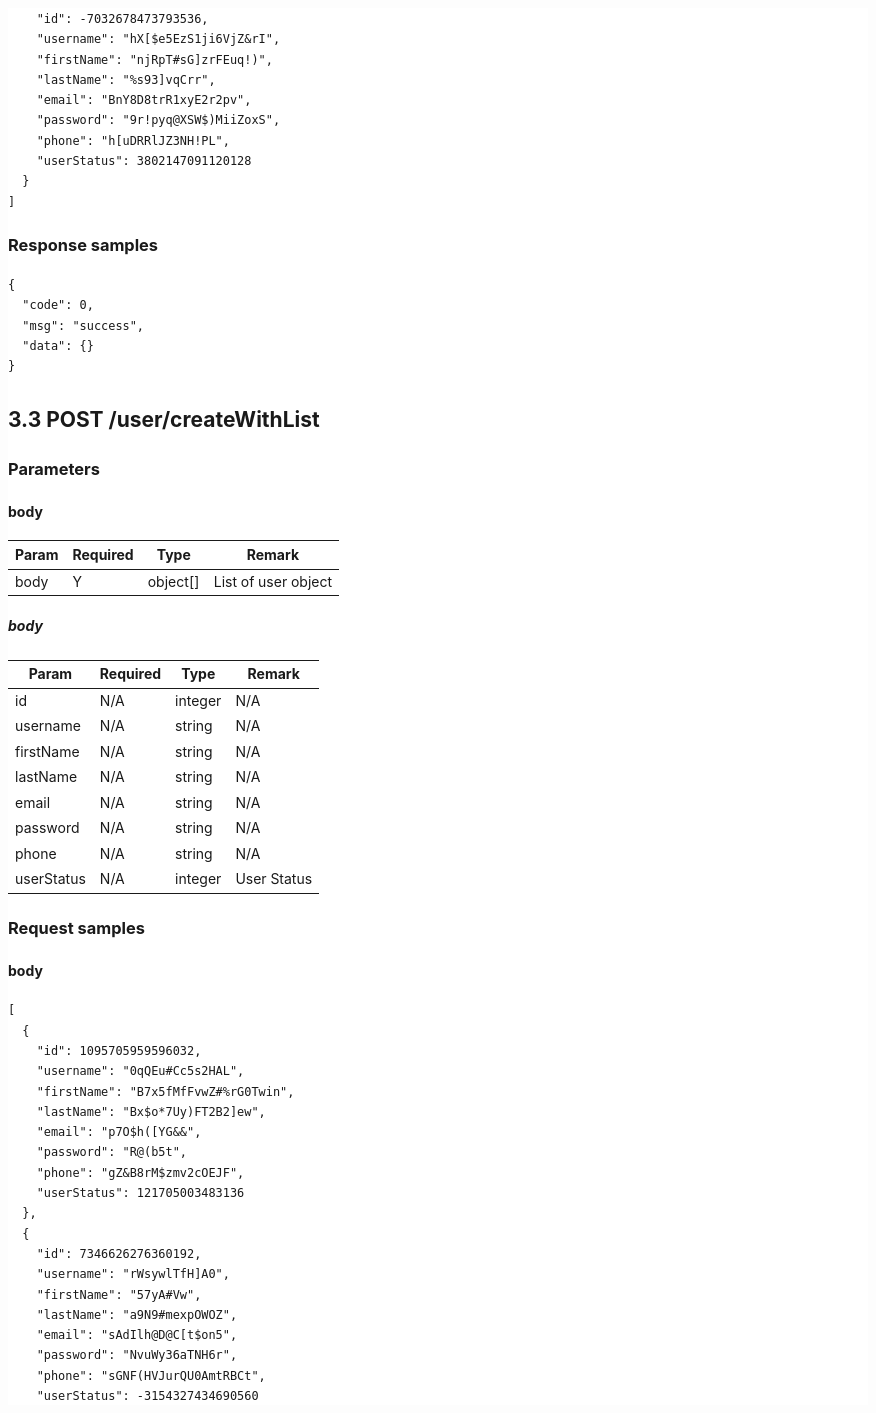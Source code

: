```
    "id": -7032678473793536,
    "username": "hX[$e5EzS1ji6VjZ&rI",
    "firstName": "njRpT#sG]zrFEuq!)",
    "lastName": "%s93]vqCrr",
    "email": "BnY8D8trR1xyE2r2pv",
    "password": "9r!pyq@XSW$)MiiZoxS",
    "phone": "h[uDRRlJZ3NH!PL",
    "userStatus": 3802147091120128
  }
]
```
### Response samples
```
{
  "code": 0,
  "msg": "success",
  "data": {}
}
```
## 3.3 POST /user/createWithList
### Parameters
#### body
Param | Required | Type | Remark
---- | -------- | -------- | ----
body | Y | object[] | List of user object

##### body
Param | Required | Type | Remark
---- | -------- | -------- | ----
id | N/A | integer | N/A
username | N/A | string | N/A
firstName | N/A | string | N/A
lastName | N/A | string | N/A
email | N/A | string | N/A
password | N/A | string | N/A
phone | N/A | string | N/A
userStatus | N/A | integer | User Status
### Request samples
#### body
```
[
  {
    "id": 1095705959596032,
    "username": "0qQEu#Cc5s2HAL",
    "firstName": "B7x5fMfFvwZ#%rG0Twin",
    "lastName": "Bx$o*7Uy)FT2B2]ew",
    "email": "p7O$h([YG&&",
    "password": "R@(b5t",
    "phone": "gZ&B8rM$zmv2cOEJF",
    "userStatus": 121705003483136
  },
  {
    "id": 7346626276360192,
    "username": "rWsywlTfH]A0",
    "firstName": "57yA#Vw",
    "lastName": "a9N9#mexpOWOZ",
    "email": "sAdIlh@D@C[t$on5",
    "password": "NvuWy36aTNH6r",
    "phone": "sGNF(HVJurQU0AmtRBCt",
    "userStatus": -3154327434690560
```